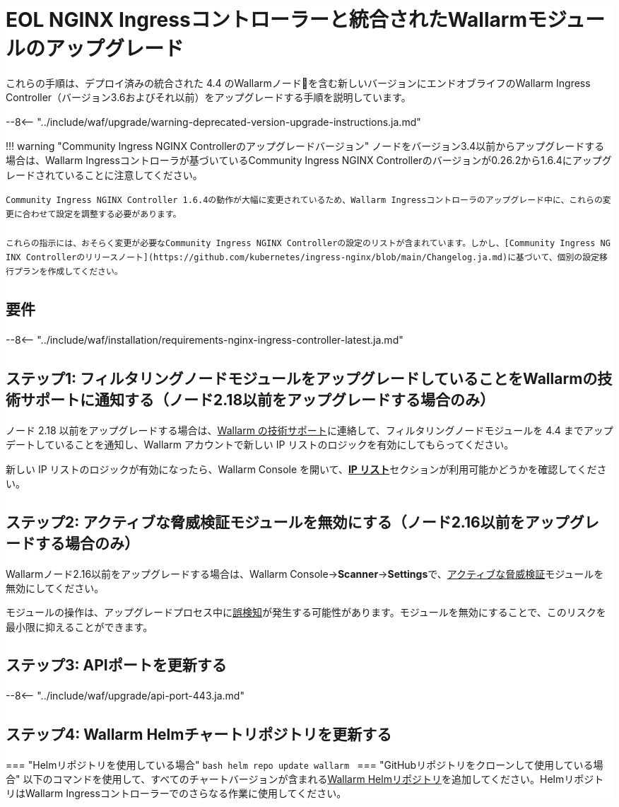 [nginx-process-time-limit-docs]: ../../admin-en/configure-parameters-en.ja.md#wallarm_process_time_limit
[nginx-process-time-limit-block-docs]: ../../admin-en/configure-parameters-en.ja.md#wallarm_process_time_limit_block
[overlimit-res-rule-docs]: ../../user-guides/rules/configure-overlimit-res-detection.ja.md
[graylist-docs]: ../../user-guides/ip-lists/graylist.ja.md
[ip-list-docs]: ../../user-guides/ip-lists/overview.ja.md
[waf-mode-instr]: ../../admin-en/configure-wallarm-mode.ja.md

# EOL NGINX Ingressコントローラーと統合されたWallarmモジュールのアップグレード

これらの手順は、デプロイ済みの統合された 4.4 のWallarmノードを含む新しいバージョンにエンドオブライフのWallarm Ingress Controller（バージョン3.6およびそれ以前）をアップグレードする手順を説明しています。

--8<-- "../include/waf/upgrade/warning-deprecated-version-upgrade-instructions.ja.md"

!!! warning "Community Ingress NGINX Controllerのアップグレードバージョン"
    ノードをバージョン3.4以前からアップグレードする場合は、Wallarm Ingressコントローラが基づいているCommunity Ingress NGINX Controllerのバージョンが0.26.2から1.6.4にアップグレードされていることに注意してください。
    
    Community Ingress NGINX Controller 1.6.4の動作が大幅に変更されているため、Wallarm Ingressコントローラのアップグレード中に、これらの変更に合わせて設定を調整する必要があります。

    これらの指示には、おそらく変更が必要なCommunity Ingress NGINX Controllerの設定のリストが含まれています。しかし、[Community Ingress NGINX Controllerのリリースノート](https://github.com/kubernetes/ingress-nginx/blob/main/Changelog.ja.md)に基づいて、個別の設定移行プランを作成してください。

## 要件

--8<-- "../include/waf/installation/requirements-nginx-ingress-controller-latest.ja.md"

## ステップ1: フィルタリングノードモジュールをアップグレードしていることをWallarmの技術サポートに通知する（ノード2.18以前をアップグレードする場合のみ）

ノード 2.18 以前をアップグレードする場合は、[Wallarm の技術サポート](mailto:support@wallarm.com)に連絡して、フィルタリングノードモジュールを 4.4 までアップデートしていることを通知し、Wallarm アカウントで新しい IP リストのロジックを有効にしてもらってください。

新しい IP リストのロジックが有効になったら、Wallarm Console を開いて、[**IP リスト**](../../user-guides/ip-lists/overview.ja.md)セクションが利用可能かどうかを確認してください。

## ステップ2: アクティブな脅威検証モジュールを無効にする（ノード2.16以前をアップグレードする場合のみ）

Wallarmノード2.16以前をアップグレードする場合は、Wallarm Console→**Scanner**→**Settings**で、[アクティブな脅威検証](../../about-wallarm/detecting-vulnerabilities.ja.md#active-threat-verification)モジュールを無効にしてください。

モジュールの操作は、アップグレードプロセス中に[誤検知](../../about-wallarm/protecting-against-attacks.ja.md#false-positives)が発生する可能性があります。モジュールを無効にすることで、このリスクを最小限に抑えることができます。

## ステップ3: APIポートを更新する

--8<-- "../include/waf/upgrade/api-port-443.ja.md"

## ステップ4: Wallarm Helmチャートリポジトリを更新する

=== "Helmリポジトリを使用している場合"
    ```bash
    helm repo update wallarm
    ```
=== "GitHubリポジトリをクローンして使用している場合"
    以下のコマンドを使用して、すべてのチャートバージョンが含まれる[Wallarm Helmリポジトリ](https://charts.wallarm.com/)を追加してください。HelmリポジトリはWallarm Ingressコントローラーでのさらなる作業に使用してください。
